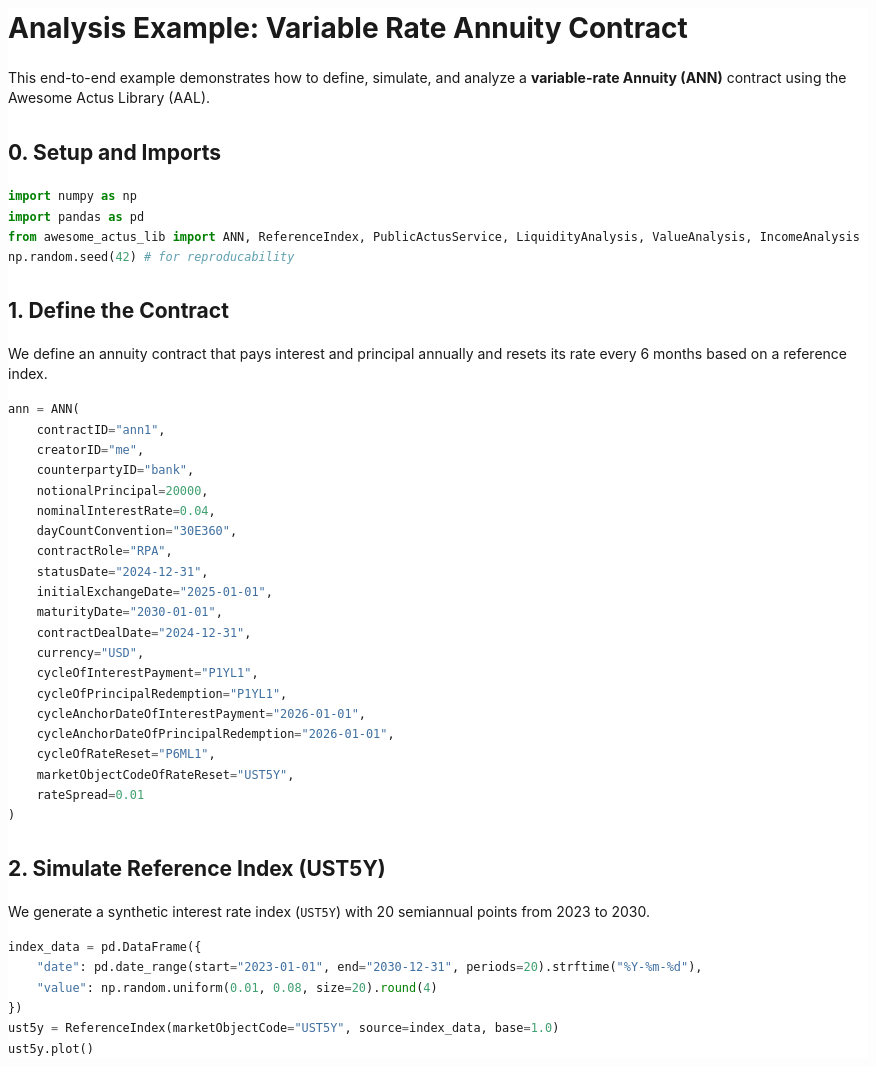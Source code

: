 # Analysis Example: Variable Rate Annuity Contract

This end-to-end example demonstrates how to define, simulate, and analyze a **variable-rate Annuity (ANN)** contract using the Awesome Actus Library (AAL).

## 0. Setup and Imports
```python
import numpy as np
import pandas as pd
from awesome_actus_lib import ANN, ReferenceIndex, PublicActusService, LiquidityAnalysis, ValueAnalysis, IncomeAnalysis
np.random.seed(42) # for reproducability 
```

## 1. Define the Contract
We define an annuity contract that pays interest and principal annually and resets its rate every 6 months based on a reference index.

```python
ann = ANN(
    contractID="ann1",
    creatorID="me",
    counterpartyID="bank",
    notionalPrincipal=20000,
    nominalInterestRate=0.04,
    dayCountConvention="30E360",
    contractRole="RPA",
    statusDate="2024-12-31",
    initialExchangeDate="2025-01-01",
    maturityDate="2030-01-01",
    contractDealDate="2024-12-31",
    currency="USD",
    cycleOfInterestPayment="P1YL1",
    cycleOfPrincipalRedemption="P1YL1",
    cycleAnchorDateOfInterestPayment="2026-01-01",
    cycleAnchorDateOfPrincipalRedemption="2026-01-01",
    cycleOfRateReset="P6ML1",
    marketObjectCodeOfRateReset="UST5Y",
    rateSpread=0.01
)
```

## 2. Simulate Reference Index (UST5Y)
We generate a synthetic interest rate index (`UST5Y`) with 20 semiannual points from 2023 to 2030.

```python
index_data = pd.DataFrame({
    "date": pd.date_range(start="2023-01-01", end="2030-12-31", periods=20).strftime("%Y-%m-%d"),
    "value": np.random.uniform(0.01, 0.08, size=20).round(4)
})
ust5y = ReferenceIndex(marketObjectCode="UST5Y", source=index_data, base=1.0)
ust5y.plot()
```
